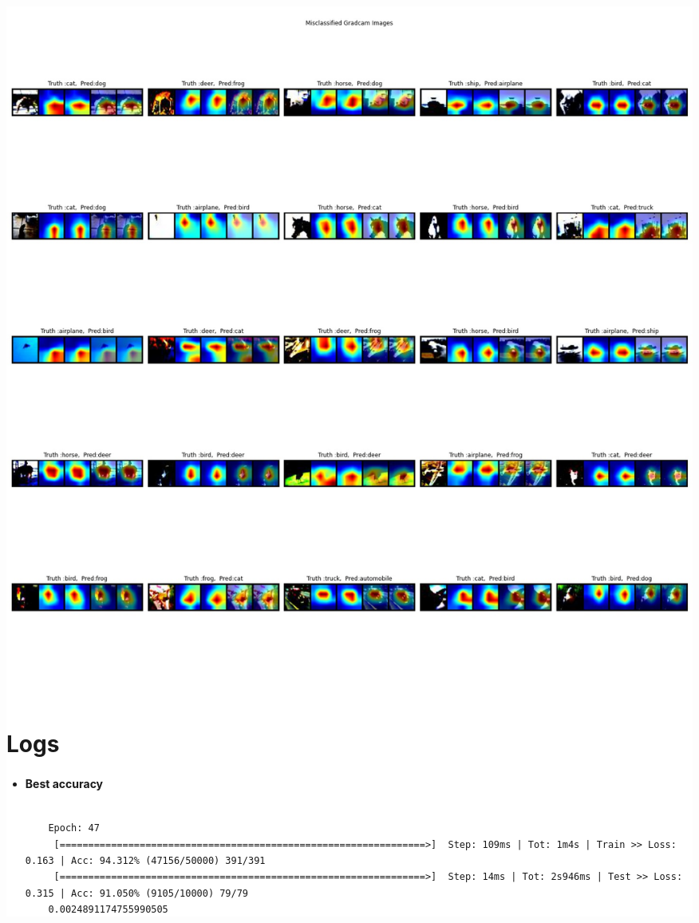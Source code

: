 ![image](outputs\25_misclassifiedGradCamImages.jpg)
# Logs

  - **Best accuracy**
		  
	```
	
		Epoch: 47
		 [================================================================>]  Step: 109ms | Tot: 1m4s | Train >> Loss: 0.163 | Acc: 94.312% (47156/50000) 391/391 
		 [================================================================>]  Step: 14ms | Tot: 2s946ms | Test >> Loss: 0.315 | Acc: 91.050% (9105/10000) 79/79 
		0.0024891174755990505
